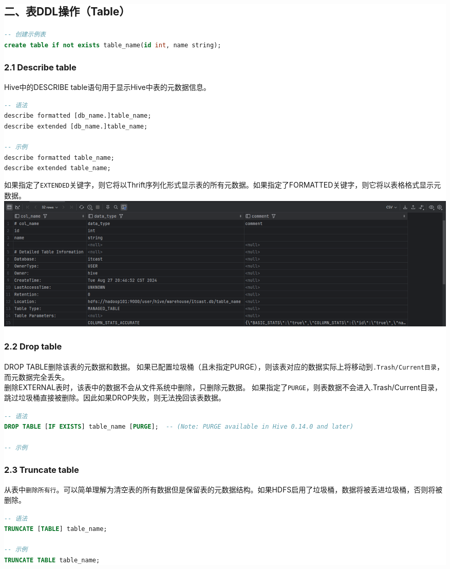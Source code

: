 
## 二、表DDL操作（Table）
```sql
-- 创建示例表
create table if not exists table_name(id int, name string);
```
### 2.1 Describe table
Hive中的DESCRIBE table语句用于显示Hive中表的元数据信息。
```sql
-- 语法
describe formatted [db_name.]table_name;
describe extended [db_name.]table_name;

-- 示例
describe formatted table_name;
describe extended table_name;
```
如果指定了`EXTENDED`关键字，则它将以Thrift序列化形式显示表的所有元数据。如果指定了FORMATTED关键字，则它将以表格格式显示元数据。<br>
<img src="images/hive03DDL常用操作_01.png" width="100%" height="100%" alt="">

### 2.2 Drop table
DROP TABLE删除该表的元数据和数据。 如果已配置垃圾桶（且未指定PURGE），则该表对应的数据实际上将移动到`.Trash/Current目录`，而元数据完全丢失。<br>
删除EXTERNAL表时，该表中的数据不会从文件系统中删除，只删除元数据。 如果指定了`PURGE`，则表数据不会进入.Trash/Current目录，跳过垃圾桶直接被删除。因此如果DROP失败，则无法挽回该表数据。
```sql
-- 语法
DROP TABLE [IF EXISTS] table_name [PURGE];  -- (Note: PURGE available in Hive 0.14.0 and later)

-- 示例

```

### 2.3 Truncate table
从表中`删除所有行`。可以简单理解为清空表的所有数据但是保留表的元数据结构。如果HDFS启用了垃圾桶，数据将被丢进垃圾桶，否则将被删除。
```sql
-- 语法
TRUNCATE [TABLE] table_name;

-- 示例
TRUNCATE TABLE table_name;
```
